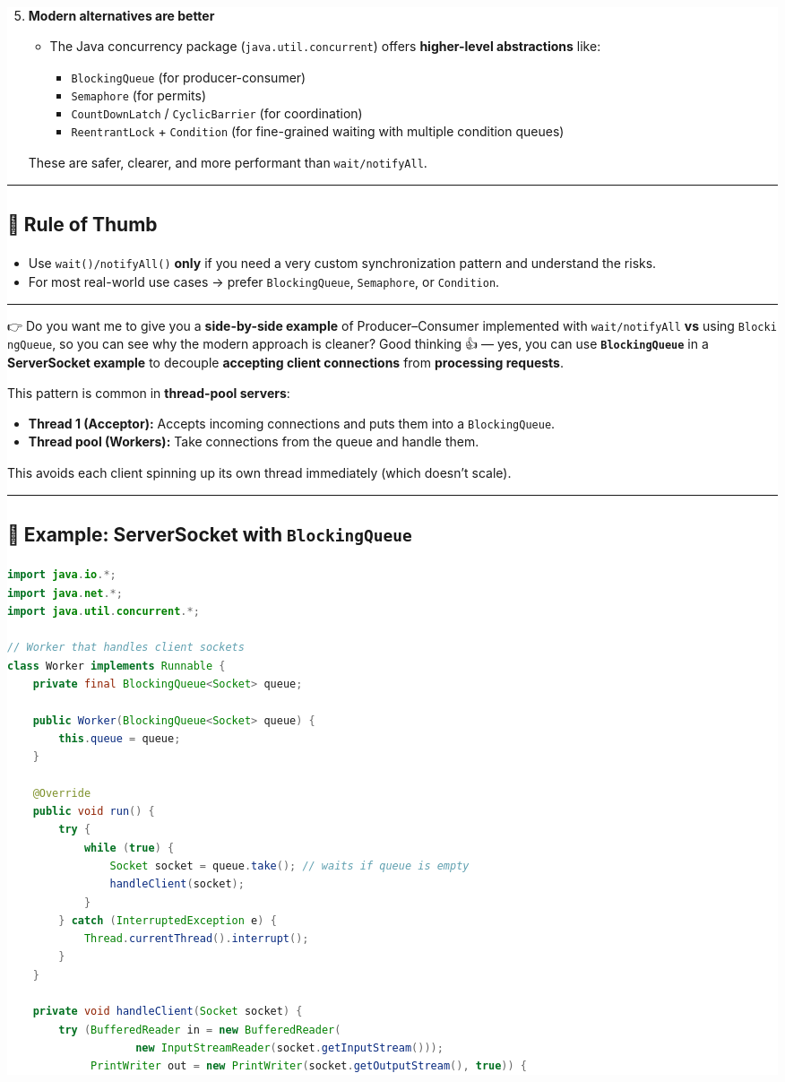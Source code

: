 5. **Modern alternatives are better**

   * The Java concurrency package (`java.util.concurrent`) offers **higher-level abstractions** like:

     * `BlockingQueue` (for producer-consumer)
     * `Semaphore` (for permits)
     * `CountDownLatch` / `CyclicBarrier` (for coordination)
     * `ReentrantLock` + `Condition` (for fine-grained waiting with multiple condition queues)

   These are safer, clearer, and more performant than `wait/notifyAll`.

---

## 🔑 Rule of Thumb

* Use `wait()/notifyAll()` **only** if you need a very custom synchronization pattern and understand the risks.
* For most real-world use cases → prefer `BlockingQueue`, `Semaphore`, or `Condition`.

---

👉 Do you want me to give you a **side-by-side example** of Producer–Consumer implemented with `wait/notifyAll` **vs** using `BlockingQueue`, so you can see why the modern approach is cleaner?
Good thinking 👍 — yes, you can use **`BlockingQueue`** in a **ServerSocket example** to decouple **accepting client connections** from **processing requests**.

This pattern is common in **thread-pool servers**:

* **Thread 1 (Acceptor):** Accepts incoming connections and puts them into a `BlockingQueue`.
* **Thread pool (Workers):** Take connections from the queue and handle them.

This avoids each client spinning up its own thread immediately (which doesn’t scale).

---

## 🔹 Example: ServerSocket with `BlockingQueue`

```java
import java.io.*;
import java.net.*;
import java.util.concurrent.*;

// Worker that handles client sockets
class Worker implements Runnable {
    private final BlockingQueue<Socket> queue;

    public Worker(BlockingQueue<Socket> queue) {
        this.queue = queue;
    }

    @Override
    public void run() {
        try {
            while (true) {
                Socket socket = queue.take(); // waits if queue is empty
                handleClient(socket);
            }
        } catch (InterruptedException e) {
            Thread.currentThread().interrupt();
        }
    }

    private void handleClient(Socket socket) {
        try (BufferedReader in = new BufferedReader(
                    new InputStreamReader(socket.getInputStream()));
             PrintWriter out = new PrintWriter(socket.getOutputStream(), true)) {

```